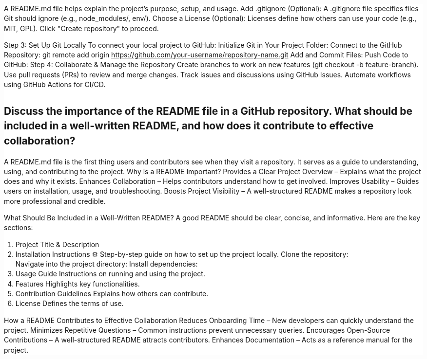 A README.md file helps explain the project’s purpose, setup, and usage.
 Add .gitignore (Optional):
A .gitignore file specifies files Git should ignore (e.g., node_modules/, env/).
 Choose a License (Optional):
Licenses define how others can use your code (e.g., MIT, GPL).
Click "Create repository" to proceed.

 Step 3: Set Up Git Locally
To connect your local project to GitHub:
Initialize Git in Your Project Folder:
Connect to the GitHub Repository:
git remote add origin https://github.com/your-username/repository-name.git
Add and Commit Files:
Push Code to GitHub:
 Step 4: Collaborate & Manage the Repository
Create branches to work on new features (git checkout -b feature-branch).
Use pull requests (PRs) to review and merge changes.
Track issues and discussions using GitHub Issues.
Automate workflows using GitHub Actions for CI/CD.

## Discuss the importance of the README file in a GitHub repository. What should be included in a well-written README, and how does it contribute to effective collaboration?
A README.md file is the first thing users and contributors see when they visit a repository. It serves as a guide to understanding, using, and contributing to the project.
Why is a README Important?
 Provides a Clear Project Overview – Explains what the project does and why it exists.
 Enhances Collaboration – Helps contributors understand how to get involved.
 Improves Usability – Guides users on installation, usage, and troubleshooting.
 Boosts Project Visibility – A well-structured README makes a repository look more professional and credible.

What Should Be Included in a Well-Written README?
A good README should be clear, concise, and informative. Here are the key sections:
1. Project Title & Description 
2. Installation Instructions ⚙
Step-by-step guide on how to set up the project locally.
 Clone the repository:   
Navigate into the project directory:
Install dependencies:
3. Usage Guide 
Instructions on running and using the project.
4. Features 
Highlights key functionalities.
5. Contribution Guidelines 
Explains how others can contribute.
6. License 
Defines the terms of use.

How a README Contributes to Effective Collaboration
 Reduces Onboarding Time – New developers can quickly understand the project.
 Minimizes Repetitive Questions – Common instructions prevent unnecessary queries.
 Encourages Open-Source Contributions – A well-structured README attracts contributors.
 Enhances Documentation – Acts as a reference manual for the project.
 